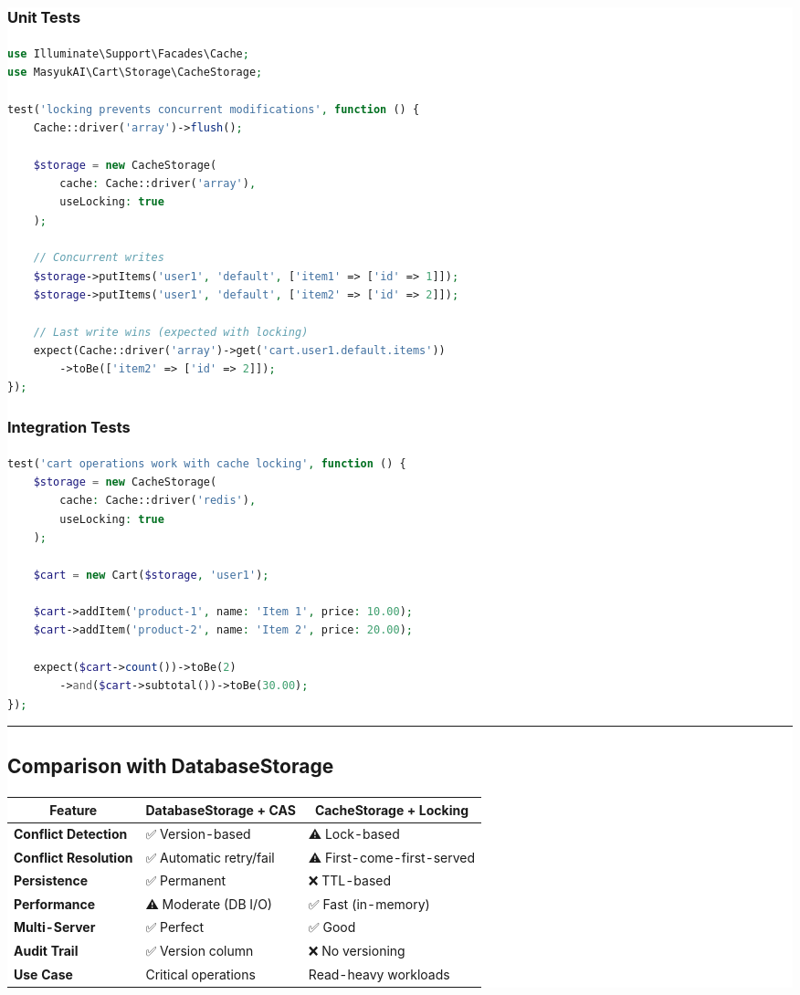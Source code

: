### Unit Tests

```php
use Illuminate\Support\Facades\Cache;
use MasyukAI\Cart\Storage\CacheStorage;

test('locking prevents concurrent modifications', function () {
    Cache::driver('array')->flush();
    
    $storage = new CacheStorage(
        cache: Cache::driver('array'),
        useLocking: true
    );
    
    // Concurrent writes
    $storage->putItems('user1', 'default', ['item1' => ['id' => 1]]);
    $storage->putItems('user1', 'default', ['item2' => ['id' => 2]]);
    
    // Last write wins (expected with locking)
    expect(Cache::driver('array')->get('cart.user1.default.items'))
        ->toBe(['item2' => ['id' => 2]]);
});
```

### Integration Tests

```php
test('cart operations work with cache locking', function () {
    $storage = new CacheStorage(
        cache: Cache::driver('redis'),
        useLocking: true
    );
    
    $cart = new Cart($storage, 'user1');
    
    $cart->addItem('product-1', name: 'Item 1', price: 10.00);
    $cart->addItem('product-2', name: 'Item 2', price: 20.00);
    
    expect($cart->count())->toBe(2)
        ->and($cart->subtotal())->toBe(30.00);
});
```

---

## Comparison with DatabaseStorage

| Feature | DatabaseStorage + CAS | CacheStorage + Locking |
|---------|---------------------|----------------------|
| **Conflict Detection** | ✅ Version-based | ⚠️ Lock-based |
| **Conflict Resolution** | ✅ Automatic retry/fail | ⚠️ First-come-first-served |
| **Persistence** | ✅ Permanent | ❌ TTL-based |
| **Performance** | ⚠️ Moderate (DB I/O) | ✅ Fast (in-memory) |
| **Multi-Server** | ✅ Perfect | ✅ Good |
| **Audit Trail** | ✅ Version column | ❌ No versioning |
| **Use Case** | Critical operations | Read-heavy workloads |
